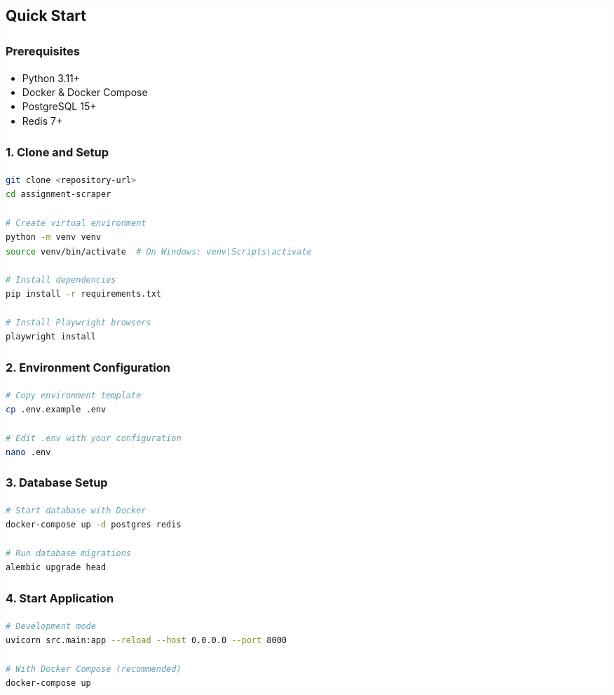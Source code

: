 ## Quick Start

### Prerequisites
- Python 3.11+
- Docker & Docker Compose
- PostgreSQL 15+
- Redis 7+

### 1. Clone and Setup
```bash
git clone <repository-url>
cd assignment-scraper

# Create virtual environment
python -m venv venv
source venv/bin/activate  # On Windows: venv\Scripts\activate

# Install dependencies
pip install -r requirements.txt

# Install Playwright browsers
playwright install
```

### 2. Environment Configuration
```bash
# Copy environment template
cp .env.example .env

# Edit .env with your configuration
nano .env
```

### 3. Database Setup
```bash
# Start database with Docker
docker-compose up -d postgres redis

# Run database migrations
alembic upgrade head
```

### 4. Start Application
```bash
# Development mode
uvicorn src.main:app --reload --host 0.0.0.0 --port 8000

# With Docker Compose (recommended)
docker-compose up
```
